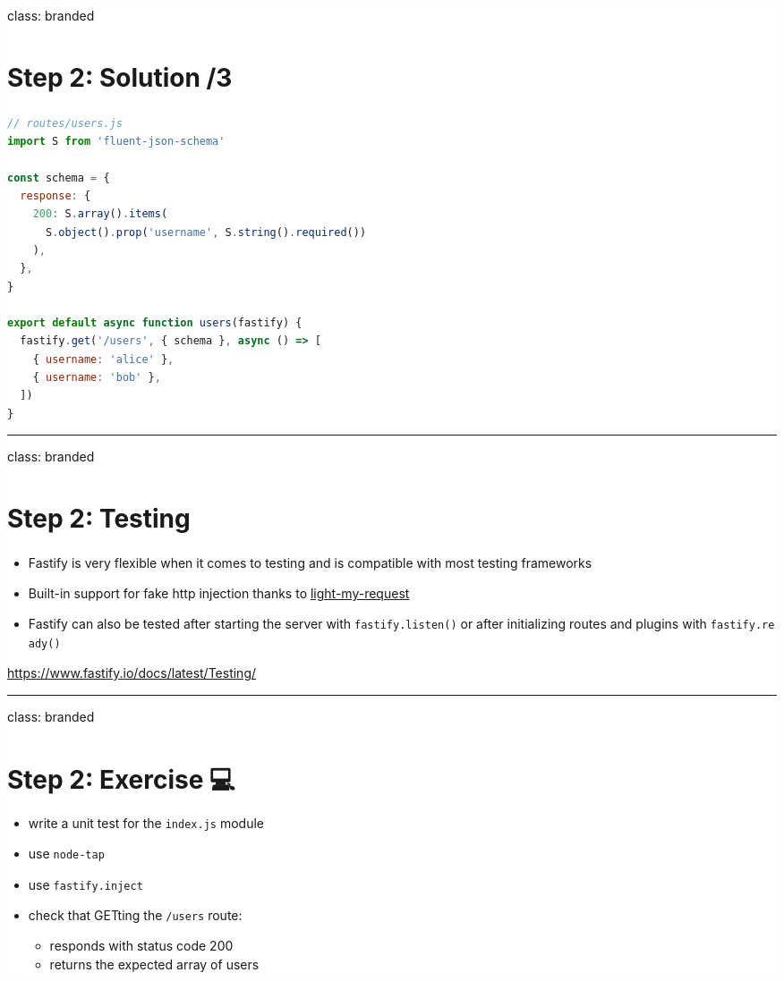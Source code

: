
class: branded

# Step 2: Solution /3

```js
// routes/users.js
import S from 'fluent-json-schema'

const schema = {
  response: {
    200: S.array().items(
      S.object().prop('username', S.string().required())
    ),
  },
}

export default async function users(fastify) {
  fastify.get('/users', { schema }, async () => [
    { username: 'alice' },
    { username: 'bob' },
  ])
}
```

---

class: branded

# Step 2: Testing

- Fastify is very flexible when it comes to testing and is compatible with most testing frameworks

- Built-in support for fake http injection thanks to [light-my-request](https://github.com/fastify/light-my-request)

- Fastify can also be tested after starting the server with `fastify.listen()` or after initializing routes and plugins with `fastify.ready()`

https://www.fastify.io/docs/latest/Testing/

---

class: branded

# Step 2: Exercise 💻

- write a unit test for the `index.js` module

- use `node-tap`

- use `fastify.inject`

- check that GETting the `/users` route:
  - responds with status code 200
  - returns the expected array of users
